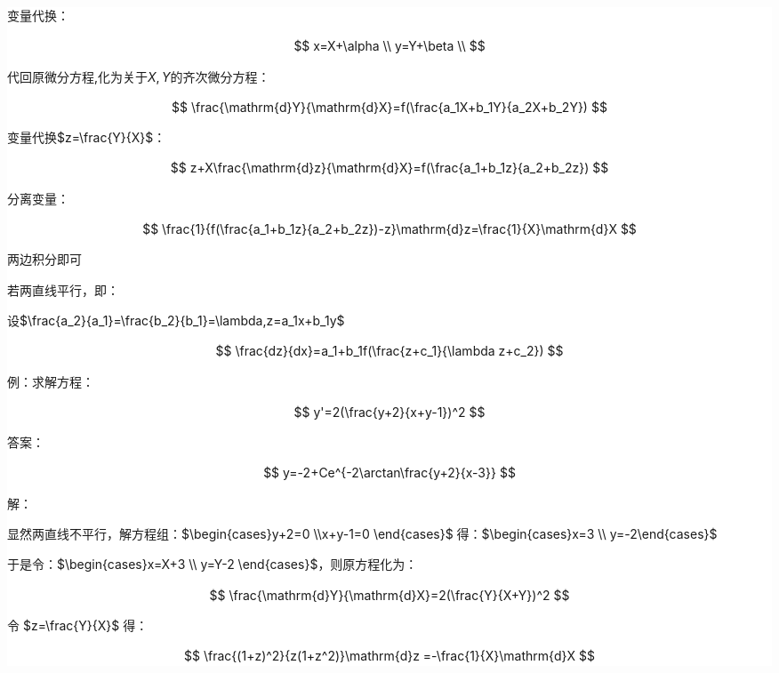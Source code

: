变量代换：

$$
x=X+\alpha \\
y=Y+\beta \\
$$

代回原微分方程,化为关于$X,Y$的齐次微分方程：

$$
\frac{\mathrm{d}Y}{\mathrm{d}X}=f(\frac{a_1X+b_1Y}{a_2X+b_2Y})
$$

变量代换$z=\frac{Y}{X}$：

$$
z+X\frac{\mathrm{d}z}{\mathrm{d}X}=f(\frac{a_1+b_1z}{a_2+b_2z})
$$

分离变量：

$$
\frac{1}{f(\frac{a_1+b_1z}{a_2+b_2z})-z}\mathrm{d}z=\frac{1}{X}\mathrm{d}X
$$

两边积分即可

若两直线平行，即：

设$\frac{a_2}{a_1}=\frac{b_2}{b_1}=\lambda,z=a_1x+b_1y$

$$
\frac{dz}{dx}=a_1+b_1f(\frac{z+c_1}{\lambda z+c_2})
$$

例：求解方程：

$$
y'=2(\frac{y+2}{x+y-1})^2
$$

答案：

$$
y=-2+Ce^{-2\arctan\frac{y+2}{x-3}}
$$

解：

显然两直线不平行，解方程组：$\begin{cases}y+2=0 \\x+y-1=0 \end{cases}$ 得：$\begin{cases}x=3 \\ y=-2\end{cases}$

于是令：$\begin{cases}x=X+3 \\ y=Y-2 \end{cases}$，则原方程化为：

$$
\frac{\mathrm{d}Y}{\mathrm{d}X}=2(\frac{Y}{X+Y})^2
$$

令 $z=\frac{Y}{X}$ 得：

$$
\frac{(1+z)^2}{z(1+z^2)}\mathrm{d}z
=-\frac{1}{X}\mathrm{d}X
$$

